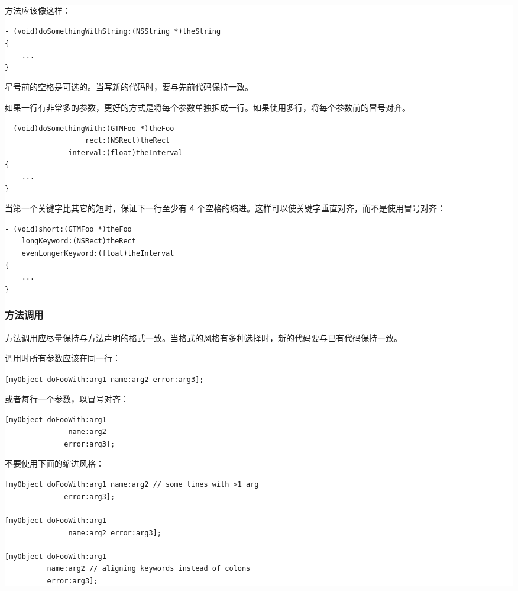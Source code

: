 方法应该像这样：

```objc
- (void)doSomethingWithString:(NSString *)theString
{
    ...
}
```

星号前的空格是可选的。当写新的代码时，要与先前代码保持一致。

如果一行有非常多的参数，更好的方式是将每个参数单独拆成一行。如果使用多行，将每个参数前的冒号对齐。

```objc
- (void)doSomethingWith:(GTMFoo *)theFoo
                   rect:(NSRect)theRect
               interval:(float)theInterval
{
    ...
}
```

当第一个关键字比其它的短时，保证下一行至少有 4 个空格的缩进。这样可以使关键字垂直对齐，而不是使用冒号对齐：

```objc
- (void)short:(GTMFoo *)theFoo
    longKeyword:(NSRect)theRect
    evenLongerKeyword:(float)theInterval
{
    ...
}
```

### 方法调用

方法调用应尽量保持与方法声明的格式一致。当格式的风格有多种选择时，新的代码要与已有代码保持一致。

调用时所有参数应该在同一行：

```objc
[myObject doFooWith:arg1 name:arg2 error:arg3];
```

或者每行一个参数，以冒号对齐：

```objc
[myObject doFooWith:arg1
               name:arg2
              error:arg3];
```

不要使用下面的缩进风格：

```objc
[myObject doFooWith:arg1 name:arg2 // some lines with >1 arg
              error:arg3];

[myObject doFooWith:arg1
               name:arg2 error:arg3];

[myObject doFooWith:arg1
          name:arg2 // aligning keywords instead of colons
          error:arg3];
```
